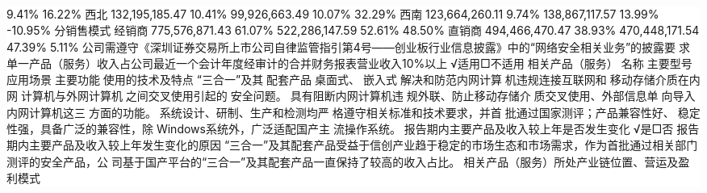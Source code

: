 9.41%
16.22%
西北
132,195,185.47
10.41%
99,926,663.49
10.07%
32.29%
西南
123,664,260.11
9.74%
138,867,117.57
13.99%
-10.95%
分销售模式
经销商
775,576,871.43
61.07%
522,286,147.59
52.61%
48.50%
直销商
494,466,470.47
38.93%
470,448,171.54
47.39%
5.11%
公司需遵守《深圳证券交易所上市公司自律监管指引第4号——创业板行业信息披露》中的“网络安全相关业务”的披露要
求
单一产品（服务）收入占公司最近一个会计年度经审计的合并财务报表营业收入10%以上
√适用□不适用
相关产品（服务）
名称
主要型号
应用场景
主要功能
使用的技术及特点
“三合一”及其
配套产品
桌面式、
嵌入式
解决和防范内网计算
机违规连接互联网和
移动存储介质在内网
计算机与外网计算机
之间交叉使用引起的
安全问题。
具有阻断内网计算机违
规外联、防止移动存储介
质交叉使用、外部信息单
向导入内网计算机这三
方面的功能。
系统设计、研制、生产和检测均严
格遵守相关标准和技术要求，并首
批通过国家测评；产品兼容性好、
稳定性强，具备广泛的兼容性，除
Windows系统外，广泛适配国产主
流操作系统。
报告期内主要产品及收入较上年是否发生变化
√是□否
报告期内主要产品及收入较上年发生变化的原因
“三合一”及其配套产品受益于信创产业趋于稳定的市场生态和市场需求，作为首批通过相关部门测评的安全产品，公
司基于国产平台的“三合一”及其配套产品一直保持了较高的收入占比。
相关产品（服务）所处产业链位置、营运及盈利模式